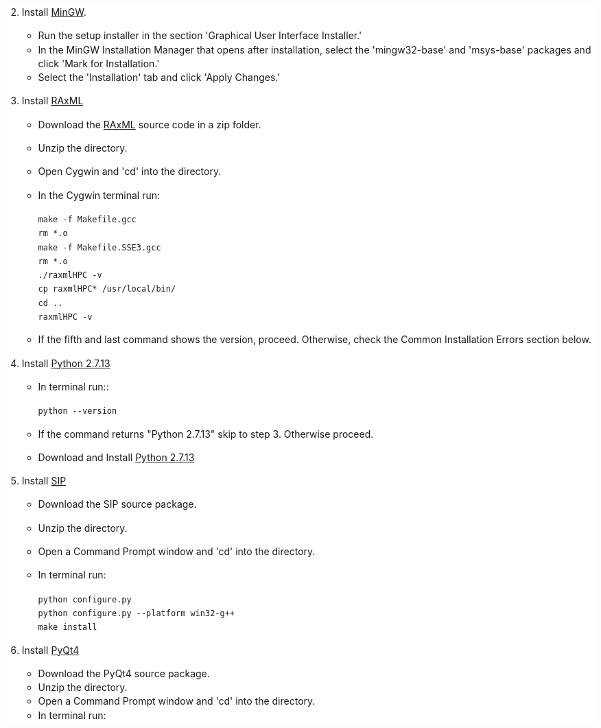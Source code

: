 2) Install [MinGW](http://www.mingw.org/wiki/Getting_Started).
    - Run the setup installer in the section 'Graphical User Interface Installer.'
    - In the MinGW Installation Manager that opens after installation, select the 'mingw32-base' and 'msys-base' packages and click 
      'Mark for Installation.' 
    - Select the 'Installation' tab and click 'Apply Changes.'
      
3) Install [RAxML](https://github.com/stamatak/standard-RAxML)
    - Download the [RAxML](https://github.com/stamatak/standard-RAxML) source code in a zip folder. 
    - Unzip the directory. 
    - Open Cygwin and 'cd' into the directory.
    - In the Cygwin terminal run:
    
        ```
        make -f Makefile.gcc
        rm *.o
        make -f Makefile.SSE3.gcc
        rm *.o
        ./raxmlHPC -v
        cp raxmlHPC* /usr/local/bin/
        cd ..
        raxmlHPC -v
        ```
        
    - If the fifth and last command shows the version, proceed. Otherwise, check the Common Installation Errors section below. 
    
4) Install [Python 2.7.13](https://www.python.org/downloads/)
    - In terminal run::
    
        ```
        python --version
        ```
        
    - If the command returns "Python 2.7.13" skip to step 3. Otherwise proceed.
    - Download and Install [Python 2.7.13](https://www.python.org/downloads/)
    

5) Install [SIP](https://www.riverbankcomputing.com/software/sip/download)
    - Download the SIP source package. 
    - Unzip the directory. 
    - Open a Command Prompt window and 'cd' into the directory.
    - In terminal run:
    
        ```
        python configure.py
        python configure.py --platform win32-g++
        make install
        ```

6) Install [PyQt4](https://www.riverbankcomputing.com/software/pyqt/download)
    - Download the PyQt4 source package. 
    - Unzip the directory. 
    - Open a Command Prompt window and 'cd' into the directory.
    - In terminal run:
    